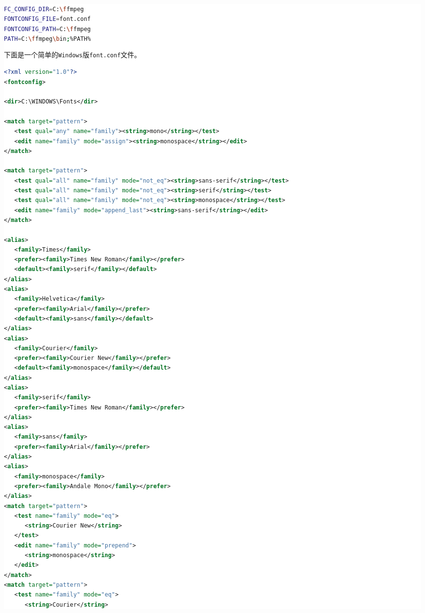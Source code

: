 ```bash
FC_CONFIG_DIR=C:\ffmpeg
FONTCONFIG_FILE=font.conf
FONTCONFIG_PATH=C:\ffmpeg
PATH=C:\ffmpeg\bin;%PATH%
```

下面是一个简单的`Windows`版`font.conf`文件。

```xml
<?xml version="1.0"?>
<fontconfig>

<dir>C:\WINDOWS\Fonts</dir>

<match target="pattern">
   <test qual="any" name="family"><string>mono</string></test>
   <edit name="family" mode="assign"><string>monospace</string></edit>
</match>

<match target="pattern">
   <test qual="all" name="family" mode="not_eq"><string>sans-serif</string></test>
   <test qual="all" name="family" mode="not_eq"><string>serif</string></test>
   <test qual="all" name="family" mode="not_eq"><string>monospace</string></test>
   <edit name="family" mode="append_last"><string>sans-serif</string></edit>
</match>

<alias>
   <family>Times</family>
   <prefer><family>Times New Roman</family></prefer>
   <default><family>serif</family></default>
</alias>
<alias>
   <family>Helvetica</family>
   <prefer><family>Arial</family></prefer>
   <default><family>sans</family></default>
</alias>
<alias>
   <family>Courier</family>
   <prefer><family>Courier New</family></prefer>
   <default><family>monospace</family></default>
</alias>
<alias>
   <family>serif</family>
   <prefer><family>Times New Roman</family></prefer>
</alias>
<alias>
   <family>sans</family>
   <prefer><family>Arial</family></prefer>
</alias>
<alias>
   <family>monospace</family>
   <prefer><family>Andale Mono</family></prefer>
</alias>
<match target="pattern">
   <test name="family" mode="eq">
      <string>Courier New</string>
   </test>
   <edit name="family" mode="prepend">
      <string>monospace</string>
   </edit>
</match>
<match target="pattern">
   <test name="family" mode="eq">
      <string>Courier</string>
```
